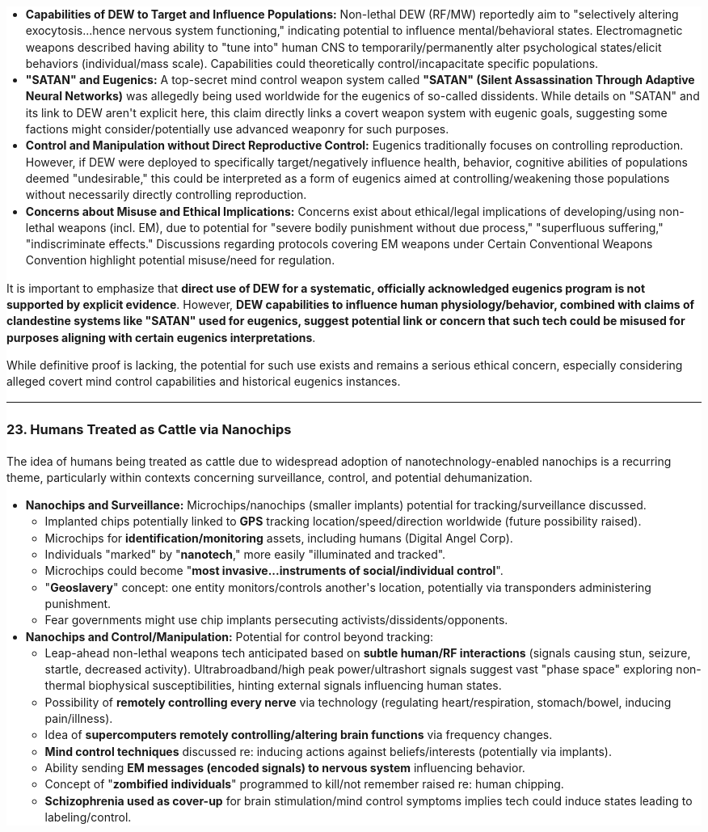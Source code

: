 *   **Capabilities of DEW to Target and Influence Populations:** Non-lethal DEW (RF/MW) reportedly aim to "selectively altering exocytosis...hence nervous system functioning," indicating potential to influence mental/behavioral states. Electromagnetic weapons described having ability to "tune into" human CNS to temporarily/permanently alter psychological states/elicit behaviors (individual/mass scale). Capabilities could theoretically control/incapacitate specific populations.
*   **"SATAN" and Eugenics:** A top-secret mind control weapon system called **"SATAN" (Silent Assassination Through Adaptive Neural Networks)** was allegedly being used worldwide for the eugenics of so-called dissidents. While details on "SATAN" and its link to DEW aren't explicit here, this claim directly links a covert weapon system with eugenic goals, suggesting some factions might consider/potentially use advanced weaponry for such purposes.
*   **Control and Manipulation without Direct Reproductive Control:** Eugenics traditionally focuses on controlling reproduction. However, if DEW were deployed to specifically target/negatively influence health, behavior, cognitive abilities of populations deemed "undesirable," this could be interpreted as a form of eugenics aimed at controlling/weakening those populations without necessarily directly controlling reproduction.
*   **Concerns about Misuse and Ethical Implications:** Concerns exist about ethical/legal implications of developing/using non-lethal weapons (incl. EM), due to potential for "severe bodily punishment without due process," "superfluous suffering," "indiscriminate effects." Discussions regarding protocols covering EM weapons under Certain Conventional Weapons Convention highlight potential misuse/need for regulation.

It is important to emphasize that **direct use of DEW for a systematic, officially acknowledged eugenics program is not supported by explicit evidence**. However, **DEW capabilities to influence human physiology/behavior, combined with claims of clandestine systems like "SATAN" used for eugenics, suggest potential link or concern that such tech could be misused for purposes aligning with certain eugenics interpretations**.

While definitive proof is lacking, the potential for such use exists and remains a serious ethical concern, especially considering alleged covert mind control capabilities and historical eugenics instances.

***

### 23. Humans Treated as Cattle via Nanochips

The idea of humans being treated as cattle due to widespread adoption of nanotechnology-enabled nanochips is a recurring theme, particularly within contexts concerning surveillance, control, and potential dehumanization.

*   **Nanochips and Surveillance:** Microchips/nanochips (smaller implants) potential for tracking/surveillance discussed.
    *   Implanted chips potentially linked to **GPS** tracking location/speed/direction worldwide (future possibility raised).
    *   Microchips for **identification/monitoring** assets, including humans (Digital Angel Corp).
    *   Individuals "marked" by "**nanotech**," more easily "illuminated and tracked".
    *   Microchips could become "**most invasive...instruments of social/individual control**".
    *   "**Geoslavery**" concept: one entity monitors/controls another's location, potentially via transponders administering punishment.
    *   Fear governments might use chip implants persecuting activists/dissidents/opponents.
*   **Nanochips and Control/Manipulation:** Potential for control beyond tracking:
    *   Leap-ahead non-lethal weapons tech anticipated based on **subtle human/RF interactions** (signals causing stun, seizure, startle, decreased activity). Ultrabroadband/high peak power/ultrashort signals suggest vast "phase space" exploring non-thermal biophysical susceptibilities, hinting external signals influencing human states.
    *   Possibility of **remotely controlling every nerve** via technology (regulating heart/respiration, stomach/bowel, inducing pain/illness).
    *   Idea of **supercomputers remotely controlling/altering brain functions** via frequency changes.
    *   **Mind control techniques** discussed re: inducing actions against beliefs/interests (potentially via implants).
    *   Ability sending **EM messages (encoded signals) to nervous system** influencing behavior.
    *   Concept of "**zombified individuals**" programmed to kill/not remember raised re: human chipping.
    *   **Schizophrenia used as cover-up** for brain stimulation/mind control symptoms implies tech could induce states leading to labeling/control.